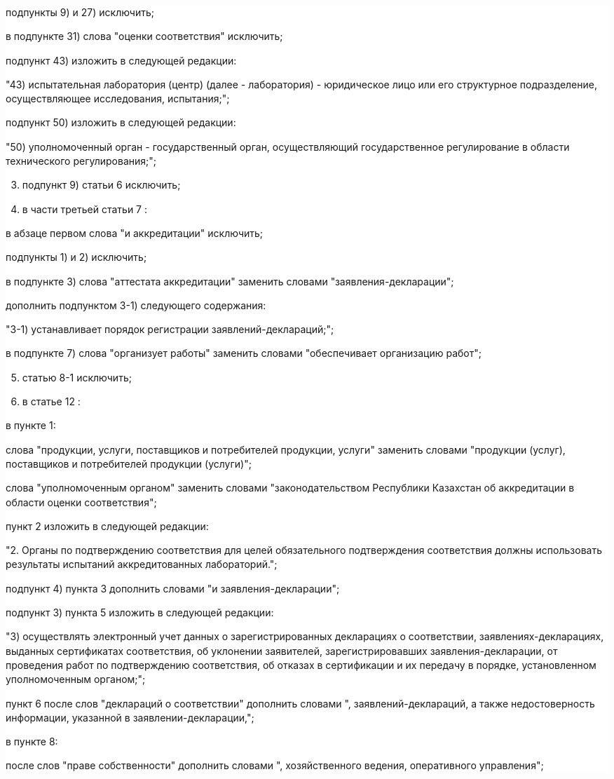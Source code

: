 подпункты 9) и 27) исключить;

в подпункте 31) слова "оценки соответствия" исключить;

подпункт 43) изложить в следующей редакции:

"43) испытательная лаборатория (центр) (далее - лаборатория) - юридическое лицо или его структурное подразделение, осуществляющее исследования, испытания;";

подпункт 50) изложить в следующей редакции:

"50) уполномоченный орган - государственный орган, осуществляющий государственное регулирование в области технического регулирования;";

3) подпункт 9) статьи 6 исключить;

4) в части третьей статьи 7 :

в абзаце первом слова "и аккредитации" исключить;

подпункты 1) и 2) исключить;

в подпункте 3) слова "аттестата аккредитации" заменить словами "заявления-декларации";

дополнить подпунктом 3-1) следующего содержания:

"3-1) устанавливает порядок регистрации заявлений-деклараций;";

в подпункте 7) слова "организует работы" заменить словами "обеспечивает организацию работ";

5) статью 8-1 исключить;

6) в статье 12 :

в пункте 1:

слова "продукции, услуги, поставщиков и потребителей продукции, услуги" заменить словами "продукции (услуг), поставщиков и потребителей продукции (услуги)";

слова "уполномоченным органом" заменить словами "законодательством Республики Казахстан об аккредитации в области оценки соответствия";

пункт 2 изложить в следующей редакции:

"2. Органы по подтверждению соответствия для целей обязательного подтверждения соответствия должны использовать результаты испытаний аккредитованных лабораторий.";

подпункт 4) пункта 3 дополнить словами "и заявления-декларации";

подпункт 3) пункта 5 изложить в следующей редакции:

"3) осуществлять электронный учет данных о зарегистрированных декларациях о соответствии, заявлениях-декларациях, выданных сертификатах соответствия, об уклонении заявителей, зарегистрировавших заявления-декларации, от проведения работ по подтверждению соответствия, об отказах в сертификации и их передачу в порядке, установленном уполномоченным органом;";

пункт 6 после слов "деклараций о соответствии" дополнить словами ", заявлений-деклараций, а также недостоверность информации, указанной в заявлении-декларации,";

в пункте 8:

после слов "праве собственности" дополнить словами ", хозяйственного ведения, оперативного управления";
